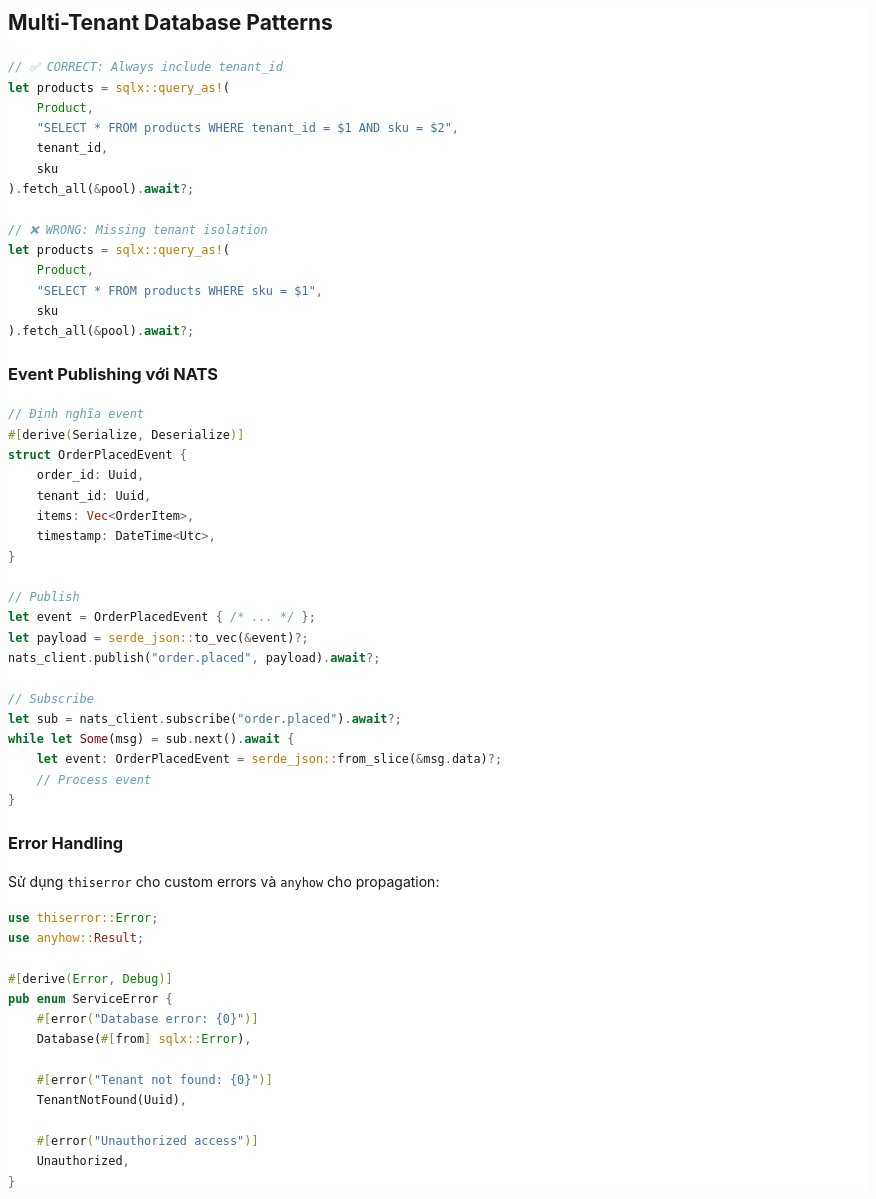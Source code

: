 
## Multi-Tenant Database Patterns

```rust
// ✅ CORRECT: Always include tenant_id
let products = sqlx::query_as!(
    Product,
    "SELECT * FROM products WHERE tenant_id = $1 AND sku = $2",
    tenant_id,
    sku
).fetch_all(&pool).await?;

// ❌ WRONG: Missing tenant isolation
let products = sqlx::query_as!(
    Product,
    "SELECT * FROM products WHERE sku = $1",
    sku
).fetch_all(&pool).await?;
```

### Event Publishing với NATS

```rust
// Định nghĩa event
#[derive(Serialize, Deserialize)]
struct OrderPlacedEvent {
    order_id: Uuid,
    tenant_id: Uuid,
    items: Vec<OrderItem>,
    timestamp: DateTime<Utc>,
}

// Publish
let event = OrderPlacedEvent { /* ... */ };
let payload = serde_json::to_vec(&event)?;
nats_client.publish("order.placed", payload).await?;

// Subscribe
let sub = nats_client.subscribe("order.placed").await?;
while let Some(msg) = sub.next().await {
    let event: OrderPlacedEvent = serde_json::from_slice(&msg.data)?;
    // Process event
}
```

### Error Handling

Sử dụng `thiserror` cho custom errors và `anyhow` cho propagation:

```rust
use thiserror::Error;
use anyhow::Result;

#[derive(Error, Debug)]
pub enum ServiceError {
    #[error("Database error: {0}")]
    Database(#[from] sqlx::Error),
    
    #[error("Tenant not found: {0}")]
    TenantNotFound(Uuid),
    
    #[error("Unauthorized access")]
    Unauthorized,
}

```